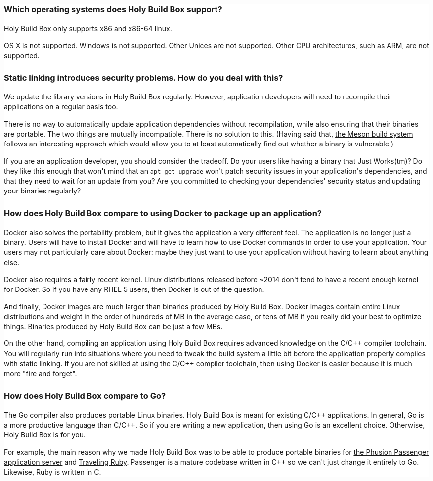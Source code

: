 ### Which operating systems does Holy Build Box support?

Holy Build Box only supports x86 and x86-64 linux.

OS X is not supported. Windows is not supported. Other Unices are not supported. Other CPU architectures, such as ARM, are not supported.

### Static linking introduces security problems. How do you deal with this?

We update the library versions in Holy Build Box regularly. However, application developers will need to recompile their applications on a regular basis too.

There is no way to automatically update application dependencies without recompilation, while also ensuring that their binaries are portable. The two things are mutually incompatible. There is no solution to this. (Having said that, [the Meson build system follows an interesting approach](#other-comparable-systems) which would allow you to at least automatically find out whether a binary is vulnerable.)

If you are an application developer, you should consider the tradeoff. Do your users like having a binary that Just Works(tm)? Do they like this enough that won't mind that an `apt-get upgrade` won't patch security issues in your application's dependencies, and that they need to wait for an update from you? Are you committed to checking your dependencies' security status and updating your binaries regularly?

### How does Holy Build Box compare to using Docker to package up an application?

Docker also solves the portability problem, but it gives the application a very different feel. The application is no longer just a binary. Users will have to install Docker and will have to learn how to use Docker commands in order to use your application. Your users may not particularly care about Docker: maybe they just want to use your application without having to learn about anything else.

Docker also requires a fairly recent kernel. Linux distributions released before ~2014 don't tend to have a recent enough kernel for Docker. So if you have any RHEL 5 users, then Docker is out of the question.

And finally, Docker images are much larger than binaries produced by Holy Build Box. Docker images contain entire Linux distributions and weight in the order of hundreds of MB in the average case, or tens of MB if you really did your best to optimize things. Binaries produced by Holy Build Box can be just a few MBs.

On the other hand, compiling an application using Holy Build Box requires advanced knowledge on the C/C++ compiler toolchain. You will regularly run into situations where you need to tweak the build system a little bit before the application properly compiles with static linking. If you are not skilled at using the C/C++ compiler toolchain, then using Docker is easier because it is much more "fire and forget".

### How does Holy Build Box compare to Go?

The Go compiler also produces portable Linux binaries. Holy Build Box is meant for existing C/C++ applications. In general, Go is a more productive language than C/C++. So if you are writing a new application, then using Go is an excellent choice. Otherwise, Holy Build Box is for you.

For example, the main reason why we made Holy Build Box was to be able to produce portable binaries for [the Phusion Passenger application server](https://www.phusionpassenger.com) and [Traveling Ruby](http://phusion.github.io/traveling-ruby/). Passenger is a mature codebase written in C++ so we can't just change it entirely to Go. Likewise, Ruby is written in C.
